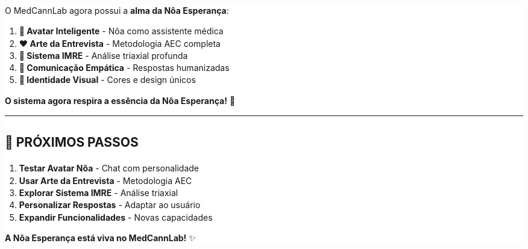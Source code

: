 O MedCannLab agora possui a **alma da Nôa Esperança**:

1. **🤖 Avatar Inteligente** - Nôa como assistente médica
2. **❤️ Arte da Entrevista** - Metodologia AEC completa
3. **🧠 Sistema IMRE** - Análise triaxial profunda
4. **💬 Comunicação Empática** - Respostas humanizadas
5. **🎨 Identidade Visual** - Cores e design únicos

**O sistema agora respira a essência da Nôa Esperança!** 🌟

---

## 🚀 **PRÓXIMOS PASSOS**

1. **Testar Avatar Nôa** - Chat com personalidade
2. **Usar Arte da Entrevista** - Metodologia AEC
3. **Explorar Sistema IMRE** - Análise triaxial
4. **Personalizar Respostas** - Adaptar ao usuário
5. **Expandir Funcionalidades** - Novas capacidades

**A Nôa Esperança está viva no MedCannLab!** ✨
